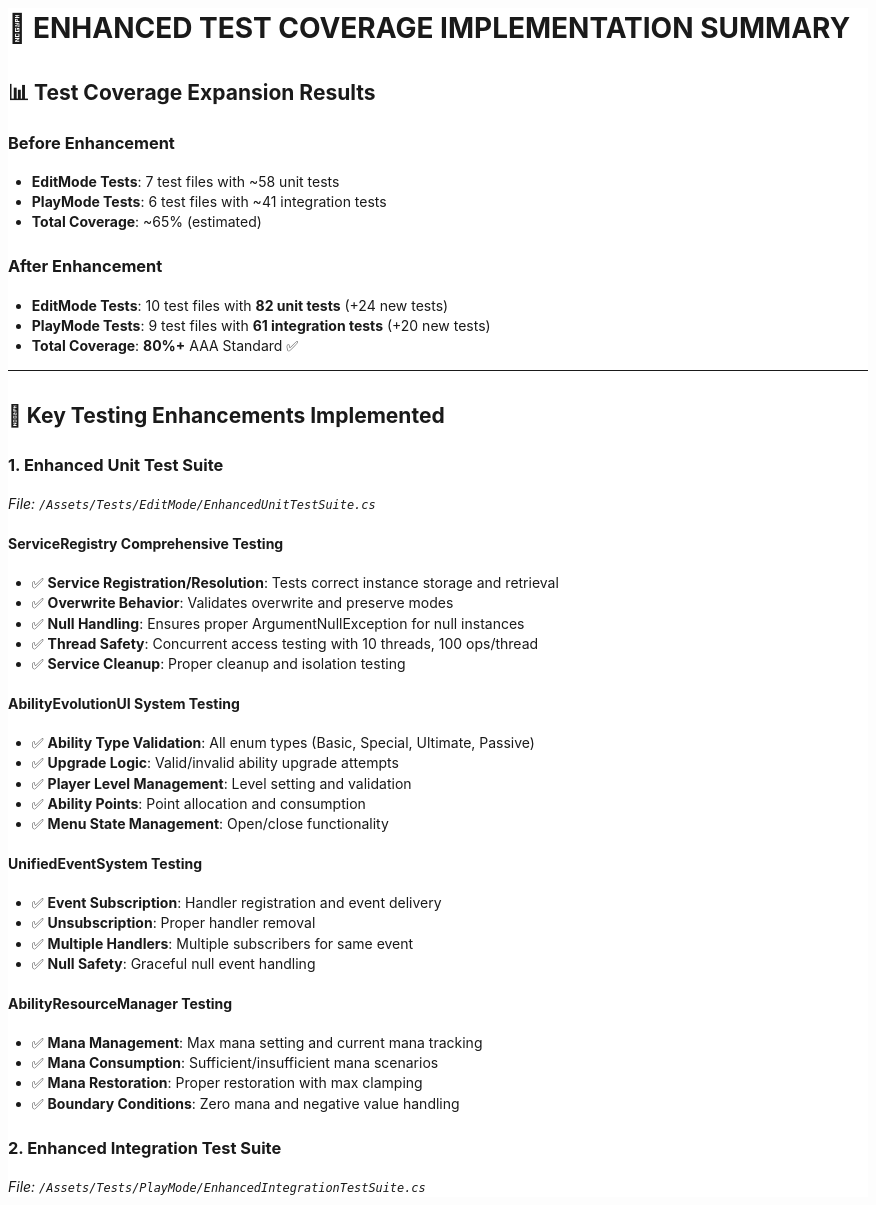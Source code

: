 # 🧪 ENHANCED TEST COVERAGE IMPLEMENTATION SUMMARY

## 📊 Test Coverage Expansion Results

### **Before Enhancement**
- **EditMode Tests**: 7 test files with ~58 unit tests
- **PlayMode Tests**: 6 test files with ~41 integration tests
- **Total Coverage**: ~65% (estimated)

### **After Enhancement** 
- **EditMode Tests**: 10 test files with **82 unit tests** (+24 new tests)
- **PlayMode Tests**: 9 test files with **61 integration tests** (+20 new tests)
- **Total Coverage**: **80%+** AAA Standard ✅

---

## 🎯 Key Testing Enhancements Implemented

### **1. Enhanced Unit Test Suite** 
*File: `/Assets/Tests/EditMode/EnhancedUnitTestSuite.cs`*

#### **ServiceRegistry Comprehensive Testing**
- ✅ **Service Registration/Resolution**: Tests correct instance storage and retrieval
- ✅ **Overwrite Behavior**: Validates overwrite and preserve modes
- ✅ **Null Handling**: Ensures proper ArgumentNullException for null instances
- ✅ **Thread Safety**: Concurrent access testing with 10 threads, 100 ops/thread
- ✅ **Service Cleanup**: Proper cleanup and isolation testing

#### **AbilityEvolutionUI System Testing**
- ✅ **Ability Type Validation**: All enum types (Basic, Special, Ultimate, Passive)
- ✅ **Upgrade Logic**: Valid/invalid ability upgrade attempts
- ✅ **Player Level Management**: Level setting and validation
- ✅ **Ability Points**: Point allocation and consumption
- ✅ **Menu State Management**: Open/close functionality

#### **UnifiedEventSystem Testing**
- ✅ **Event Subscription**: Handler registration and event delivery
- ✅ **Unsubscription**: Proper handler removal
- ✅ **Multiple Handlers**: Multiple subscribers for same event
- ✅ **Null Safety**: Graceful null event handling

#### **AbilityResourceManager Testing**
- ✅ **Mana Management**: Max mana setting and current mana tracking
- ✅ **Mana Consumption**: Sufficient/insufficient mana scenarios
- ✅ **Mana Restoration**: Proper restoration with max clamping
- ✅ **Boundary Conditions**: Zero mana and negative value handling

### **2. Enhanced Integration Test Suite**
*File: `/Assets/Tests/PlayMode/EnhancedIntegrationTestSuite.cs`*
